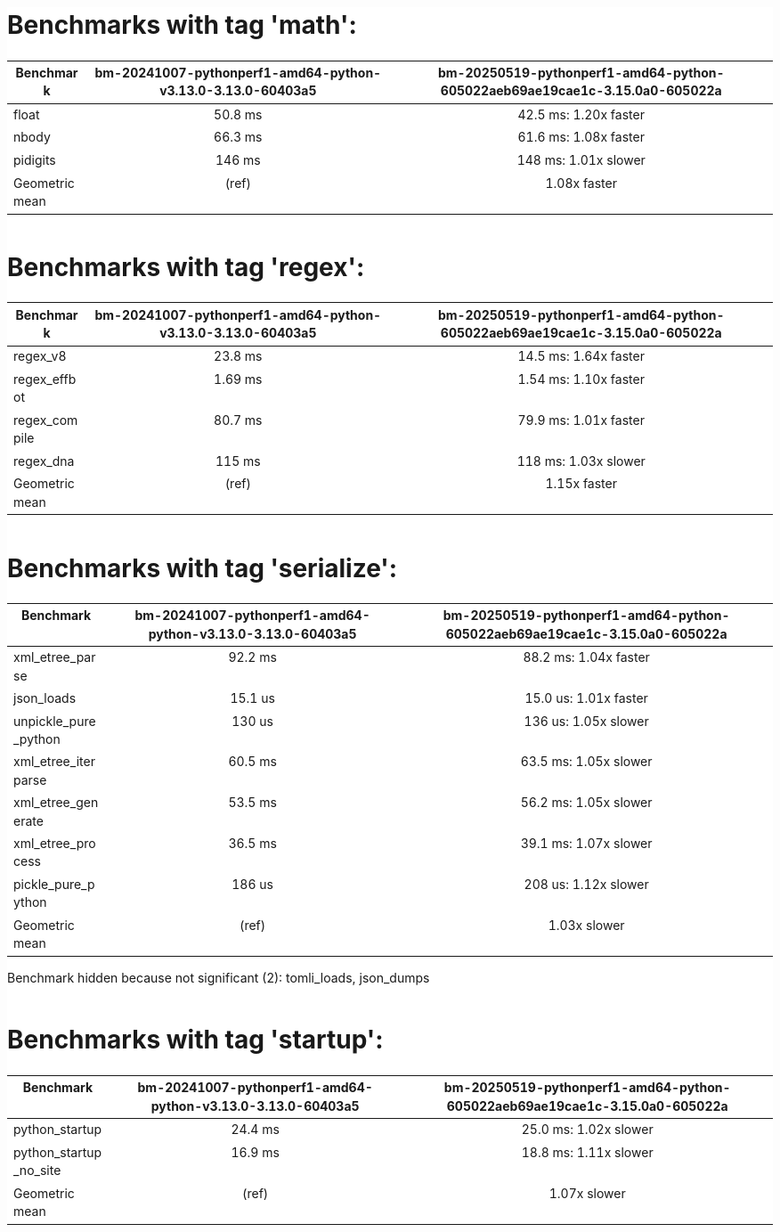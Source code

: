 Benchmarks with tag 'math':
===========================

| Benchmark      | bm-20241007-pythonperf1-amd64-python-v3.13.0-3.13.0-60403a5 | bm-20250519-pythonperf1-amd64-python-605022aeb69ae19cae1c-3.15.0a0-605022a |
|----------------|:-----------------------------------------------------------:|:--------------------------------------------------------------------------:|
| float          | 50.8 ms                                                     | 42.5 ms: 1.20x faster                                                      |
| nbody          | 66.3 ms                                                     | 61.6 ms: 1.08x faster                                                      |
| pidigits       | 146 ms                                                      | 148 ms: 1.01x slower                                                       |
| Geometric mean | (ref)                                                       | 1.08x faster                                                               |

Benchmarks with tag 'regex':
============================

| Benchmark      | bm-20241007-pythonperf1-amd64-python-v3.13.0-3.13.0-60403a5 | bm-20250519-pythonperf1-amd64-python-605022aeb69ae19cae1c-3.15.0a0-605022a |
|----------------|:-----------------------------------------------------------:|:--------------------------------------------------------------------------:|
| regex_v8       | 23.8 ms                                                     | 14.5 ms: 1.64x faster                                                      |
| regex_effbot   | 1.69 ms                                                     | 1.54 ms: 1.10x faster                                                      |
| regex_compile  | 80.7 ms                                                     | 79.9 ms: 1.01x faster                                                      |
| regex_dna      | 115 ms                                                      | 118 ms: 1.03x slower                                                       |
| Geometric mean | (ref)                                                       | 1.15x faster                                                               |

Benchmarks with tag 'serialize':
================================

| Benchmark            | bm-20241007-pythonperf1-amd64-python-v3.13.0-3.13.0-60403a5 | bm-20250519-pythonperf1-amd64-python-605022aeb69ae19cae1c-3.15.0a0-605022a |
|----------------------|:-----------------------------------------------------------:|:--------------------------------------------------------------------------:|
| xml_etree_parse      | 92.2 ms                                                     | 88.2 ms: 1.04x faster                                                      |
| json_loads           | 15.1 us                                                     | 15.0 us: 1.01x faster                                                      |
| unpickle_pure_python | 130 us                                                      | 136 us: 1.05x slower                                                       |
| xml_etree_iterparse  | 60.5 ms                                                     | 63.5 ms: 1.05x slower                                                      |
| xml_etree_generate   | 53.5 ms                                                     | 56.2 ms: 1.05x slower                                                      |
| xml_etree_process    | 36.5 ms                                                     | 39.1 ms: 1.07x slower                                                      |
| pickle_pure_python   | 186 us                                                      | 208 us: 1.12x slower                                                       |
| Geometric mean       | (ref)                                                       | 1.03x slower                                                               |

Benchmark hidden because not significant (2): tomli_loads, json_dumps

Benchmarks with tag 'startup':
==============================

| Benchmark              | bm-20241007-pythonperf1-amd64-python-v3.13.0-3.13.0-60403a5 | bm-20250519-pythonperf1-amd64-python-605022aeb69ae19cae1c-3.15.0a0-605022a |
|------------------------|:-----------------------------------------------------------:|:--------------------------------------------------------------------------:|
| python_startup         | 24.4 ms                                                     | 25.0 ms: 1.02x slower                                                      |
| python_startup_no_site | 16.9 ms                                                     | 18.8 ms: 1.11x slower                                                      |
| Geometric mean         | (ref)                                                       | 1.07x slower                                                               |
